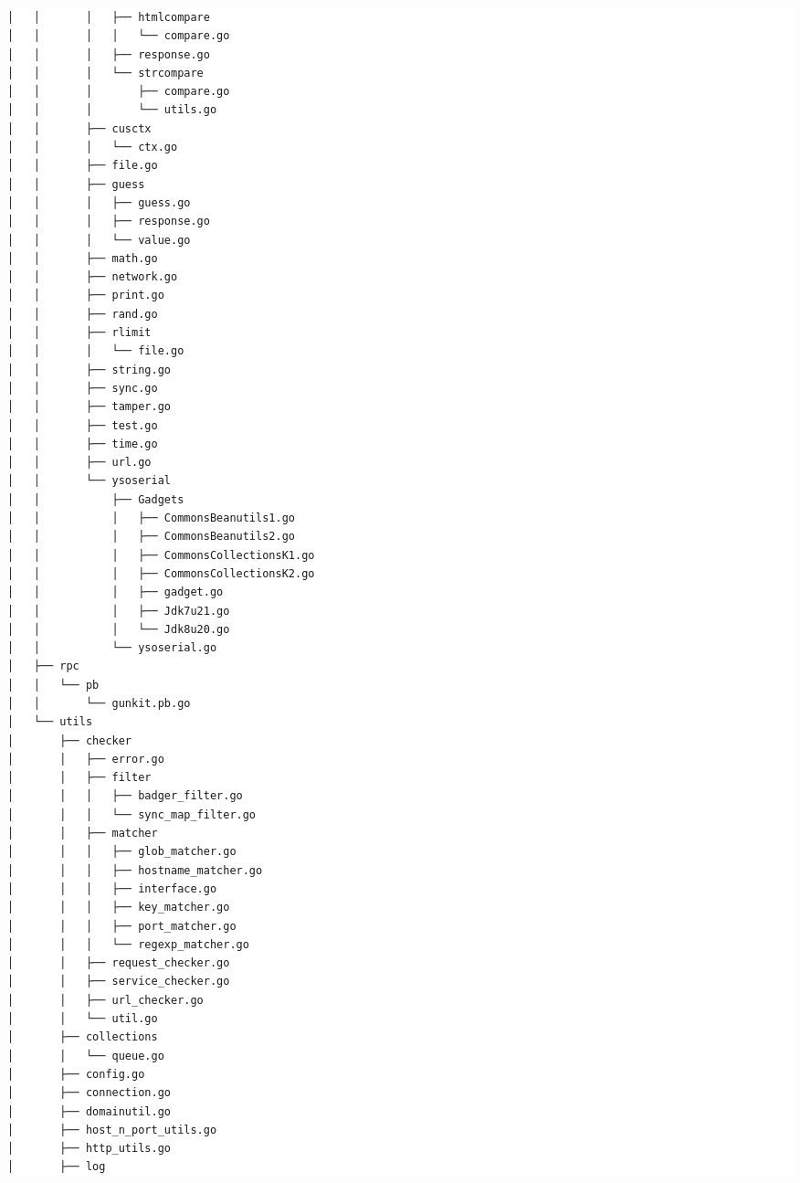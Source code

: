 ```
│   │       │   ├── htmlcompare
│   │       │   │   └── compare.go
│   │       │   ├── response.go
│   │       │   └── strcompare
│   │       │       ├── compare.go
│   │       │       └── utils.go
│   │       ├── cusctx
│   │       │   └── ctx.go
│   │       ├── file.go
│   │       ├── guess
│   │       │   ├── guess.go
│   │       │   ├── response.go
│   │       │   └── value.go
│   │       ├── math.go
│   │       ├── network.go
│   │       ├── print.go
│   │       ├── rand.go
│   │       ├── rlimit
│   │       │   └── file.go
│   │       ├── string.go
│   │       ├── sync.go
│   │       ├── tamper.go
│   │       ├── test.go
│   │       ├── time.go
│   │       ├── url.go
│   │       └── ysoserial
│   │           ├── Gadgets
│   │           │   ├── CommonsBeanutils1.go
│   │           │   ├── CommonsBeanutils2.go
│   │           │   ├── CommonsCollectionsK1.go
│   │           │   ├── CommonsCollectionsK2.go
│   │           │   ├── gadget.go
│   │           │   ├── Jdk7u21.go
│   │           │   └── Jdk8u20.go
│   │           └── ysoserial.go
│   ├── rpc
│   │   └── pb
│   │       └── gunkit.pb.go
│   └── utils
│       ├── checker
│       │   ├── error.go
│       │   ├── filter
│       │   │   ├── badger_filter.go
│       │   │   └── sync_map_filter.go
│       │   ├── matcher
│       │   │   ├── glob_matcher.go
│       │   │   ├── hostname_matcher.go
│       │   │   ├── interface.go
│       │   │   ├── key_matcher.go
│       │   │   ├── port_matcher.go
│       │   │   └── regexp_matcher.go
│       │   ├── request_checker.go
│       │   ├── service_checker.go
│       │   ├── url_checker.go
│       │   └── util.go
│       ├── collections
│       │   └── queue.go
│       ├── config.go
│       ├── connection.go
│       ├── domainutil.go
│       ├── host_n_port_utils.go
│       ├── http_utils.go
│       ├── log
```